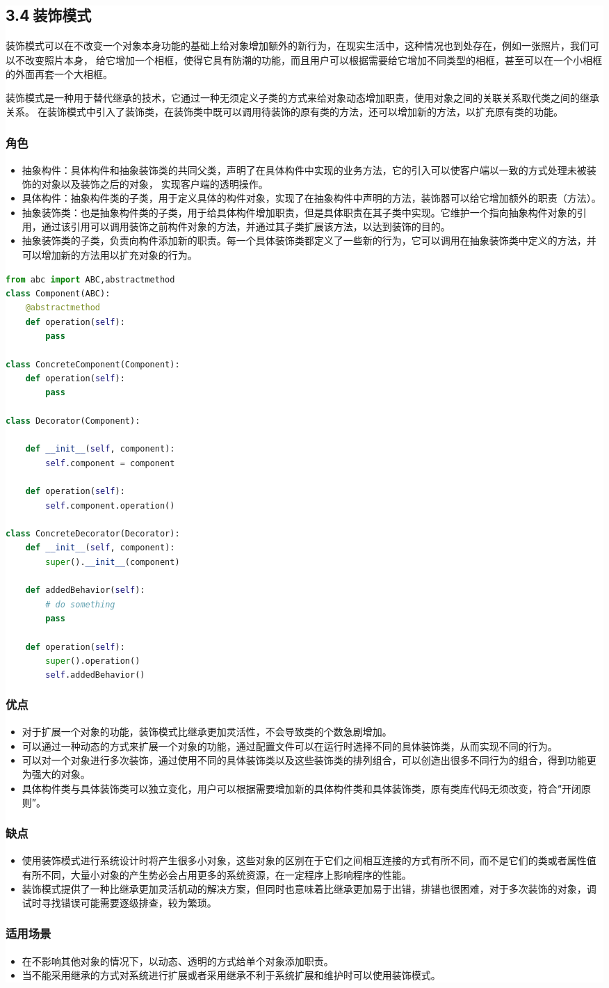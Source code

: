 ## 3.4 装饰模式
装饰模式可以在不改变一个对象本身功能的基础上给对象增加额外的新行为，在现实生活中，这种情况也到处存在，例如一张照片，我们可以不改变照片本身，
给它增加一个相框，使得它具有防潮的功能，而且用户可以根据需要给它增加不同类型的相框，甚至可以在一个小相框的外面再套一个大相框。  

装饰模式是一种用于替代继承的技术，它通过一种无须定义子类的方式来给对象动态增加职责，使用对象之间的关联关系取代类之间的继承关系。
在装饰模式中引入了装饰类，在装饰类中既可以调用待装饰的原有类的方法，还可以增加新的方法，以扩充原有类的功能。  

### 角色
 - 抽象构件：具体构件和抽象装饰类的共同父类，声明了在具体构件中实现的业务方法，它的引入可以使客户端以一致的方式处理未被装饰的对象以及装饰之后的对象，
实现客户端的透明操作。
 - 具体构件：抽象构件类的子类，用于定义具体的构件对象，实现了在抽象构件中声明的方法，装饰器可以给它增加额外的职责（方法）。
 - 抽象装饰类：也是抽象构件类的子类，用于给具体构件增加职责，但是具体职责在其子类中实现。它维护一个指向抽象构件对象的引用，通过该引用可以调用装饰之前构件对象的方法，并通过其子类扩展该方法，以达到装饰的目的。
 - 抽象装饰类的子类，负责向构件添加新的职责。每一个具体装饰类都定义了一些新的行为，它可以调用在抽象装饰类中定义的方法，并可以增加新的方法用以扩充对象的行为。
```python
from abc import ABC,abstractmethod
class Component(ABC):
    @abstractmethod
    def operation(self):
        pass

class ConcreteComponent(Component):
    def operation(self):
        pass

class Decorator(Component):
    
    def __init__(self, component):
        self.component = component
    
    def operation(self):
        self.component.operation()

class ConcreteDecorator(Decorator):
    def __init__(self, component):
        super().__init__(component)
    
    def addedBehavior(self):
        # do something
        pass
        
    def operation(self):
        super().operation()
        self.addedBehavior()
```

### 优点
 - 对于扩展一个对象的功能，装饰模式比继承更加灵活性，不会导致类的个数急剧增加。
 - 可以通过一种动态的方式来扩展一个对象的功能，通过配置文件可以在运行时选择不同的具体装饰类，从而实现不同的行为。
 - 可以对一个对象进行多次装饰，通过使用不同的具体装饰类以及这些装饰类的排列组合，可以创造出很多不同行为的组合，得到功能更为强大的对象。
 - 具体构件类与具体装饰类可以独立变化，用户可以根据需要增加新的具体构件类和具体装饰类，原有类库代码无须改变，符合“开闭原则”。
### 缺点
 - 使用装饰模式进行系统设计时将产生很多小对象，这些对象的区别在于它们之间相互连接的方式有所不同，而不是它们的类或者属性值有所不同，大量小对象的产生势必会占用更多的系统资源，在一定程序上影响程序的性能。
 - 装饰模式提供了一种比继承更加灵活机动的解决方案，但同时也意味着比继承更加易于出错，排错也很困难，对于多次装饰的对象，调试时寻找错误可能需要逐级排查，较为繁琐。
### 适用场景
 - 在不影响其他对象的情况下，以动态、透明的方式给单个对象添加职责。
 - 当不能采用继承的方式对系统进行扩展或者采用继承不利于系统扩展和维护时可以使用装饰模式。
